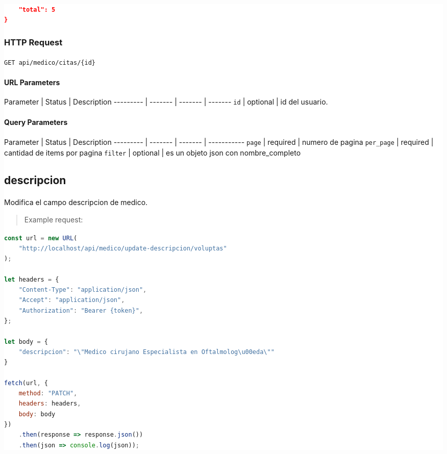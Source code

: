 ```json
    "total": 5
}
```

### HTTP Request
`GET api/medico/citas/{id}`

#### URL Parameters

Parameter | Status | Description
--------- | ------- | ------- | -------
    `id` |  optional  | id del usuario.
#### Query Parameters

Parameter | Status | Description
--------- | ------- | ------- | -----------
    `page` |  required  | numero de pagina
    `per_page` |  required  | cantidad de items por pagina
    `filter` |  optional  | es un objeto json con nombre_completo




## descripcion

Modifica el campo descripcion de medico.

> Example request:

```javascript
const url = new URL(
    "http://localhost/api/medico/update-descripcion/voluptas"
);

let headers = {
    "Content-Type": "application/json",
    "Accept": "application/json",
    "Authorization": "Bearer {token}",
};

let body = {
    "descripcion": "\"Medico cirujano Especialista en Oftalmolog\u00eda\""
}

fetch(url, {
    method: "PATCH",
    headers: headers,
    body: body
})
    .then(response => response.json())
    .then(json => console.log(json));
```

